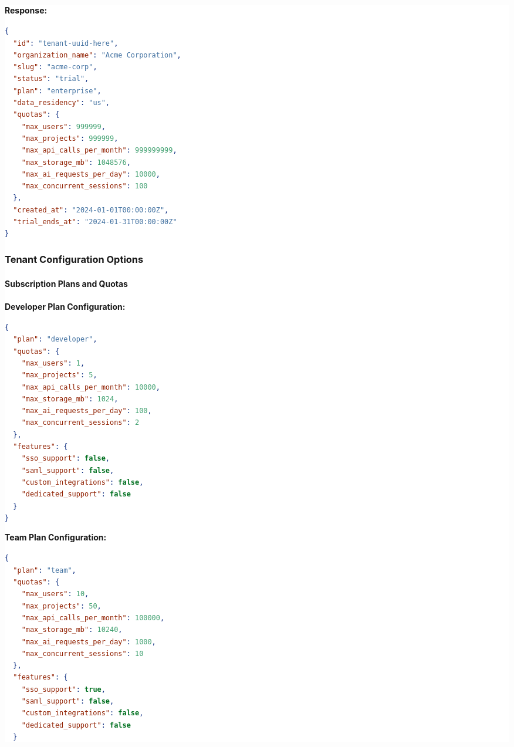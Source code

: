 **Response:**
```json
{
  "id": "tenant-uuid-here",
  "organization_name": "Acme Corporation",
  "slug": "acme-corp",
  "status": "trial",
  "plan": "enterprise",
  "data_residency": "us",
  "quotas": {
    "max_users": 999999,
    "max_projects": 999999,
    "max_api_calls_per_month": 999999999,
    "max_storage_mb": 1048576,
    "max_ai_requests_per_day": 10000,
    "max_concurrent_sessions": 100
  },
  "created_at": "2024-01-01T00:00:00Z",
  "trial_ends_at": "2024-01-31T00:00:00Z"
}
```

### Tenant Configuration Options

#### Subscription Plans and Quotas

**Developer Plan Configuration:**
```json
{
  "plan": "developer",
  "quotas": {
    "max_users": 1,
    "max_projects": 5,
    "max_api_calls_per_month": 10000,
    "max_storage_mb": 1024,
    "max_ai_requests_per_day": 100,
    "max_concurrent_sessions": 2
  },
  "features": {
    "sso_support": false,
    "saml_support": false,
    "custom_integrations": false,
    "dedicated_support": false
  }
}
```

**Team Plan Configuration:**
```json
{
  "plan": "team", 
  "quotas": {
    "max_users": 10,
    "max_projects": 50,
    "max_api_calls_per_month": 100000,
    "max_storage_mb": 10240,
    "max_ai_requests_per_day": 1000,
    "max_concurrent_sessions": 10
  },
  "features": {
    "sso_support": true,
    "saml_support": false,
    "custom_integrations": false,
    "dedicated_support": false
  }
```